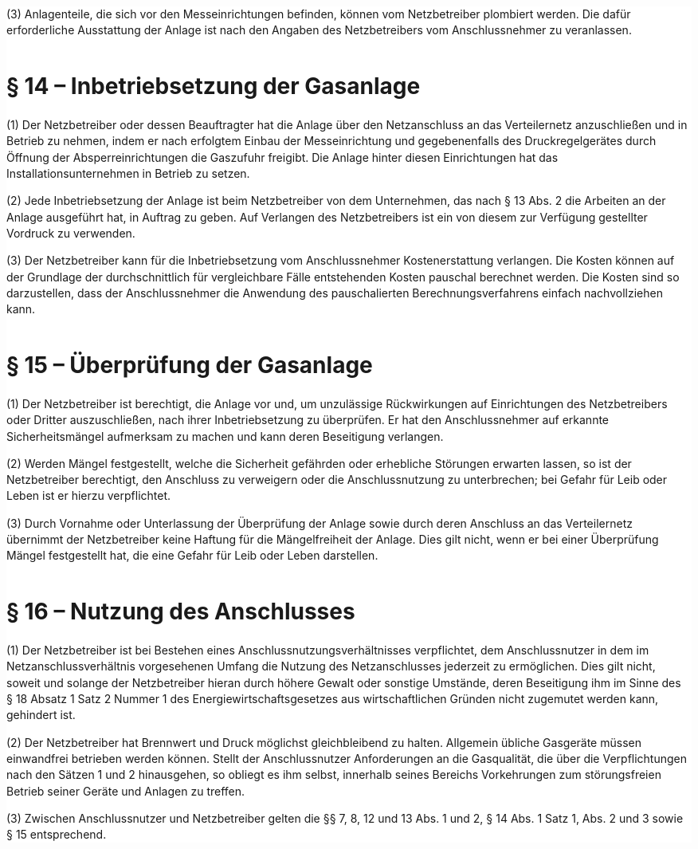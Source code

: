 (3) Anlagenteile, die sich vor den Messeinrichtungen befinden, können vom Netzbetreiber plombiert werden. Die dafür erforderliche Ausstattung der Anlage ist nach den Angaben des Netzbetreibers vom Anschlussnehmer zu veranlassen.

# § 14 – Inbetriebsetzung der Gasanlage

(1) Der Netzbetreiber oder dessen Beauftragter hat die Anlage über den Netzanschluss an das Verteilernetz anzuschließen und in Betrieb zu nehmen, indem er nach erfolgtem Einbau der Messeinrichtung und gegebenenfalls des Druckregelgerätes durch Öffnung der Absperreinrichtungen die Gaszufuhr freigibt. Die Anlage hinter diesen Einrichtungen hat das Installationsunternehmen in Betrieb zu setzen.

(2) Jede Inbetriebsetzung der Anlage ist beim Netzbetreiber von dem Unternehmen, das nach § 13 Abs. 2 die Arbeiten an der Anlage ausgeführt hat, in Auftrag zu geben. Auf Verlangen des Netzbetreibers ist ein von diesem zur Verfügung gestellter Vordruck zu verwenden.

(3) Der Netzbetreiber kann für die Inbetriebsetzung vom Anschlussnehmer Kostenerstattung verlangen. Die Kosten können auf der Grundlage der durchschnittlich für vergleichbare Fälle entstehenden Kosten pauschal berechnet werden. Die Kosten sind so darzustellen, dass der Anschlussnehmer die Anwendung des pauschalierten Berechnungsverfahrens einfach nachvollziehen kann.

# § 15 – Überprüfung der Gasanlage

(1) Der Netzbetreiber ist berechtigt, die Anlage vor und, um unzulässige Rückwirkungen auf Einrichtungen des Netzbetreibers oder Dritter auszuschließen, nach ihrer Inbetriebsetzung zu überprüfen. Er hat den Anschlussnehmer auf erkannte Sicherheitsmängel aufmerksam zu machen und kann deren Beseitigung verlangen.

(2) Werden Mängel festgestellt, welche die Sicherheit gefährden oder erhebliche Störungen erwarten lassen, so ist der Netzbetreiber berechtigt, den Anschluss zu verweigern oder die Anschlussnutzung zu unterbrechen; bei Gefahr für Leib oder Leben ist er hierzu verpflichtet.

(3) Durch Vornahme oder Unterlassung der Überprüfung der Anlage sowie durch deren Anschluss an das Verteilernetz übernimmt der Netzbetreiber keine Haftung für die Mängelfreiheit der Anlage. Dies gilt nicht, wenn er bei einer Überprüfung Mängel festgestellt hat, die eine Gefahr für Leib oder Leben darstellen.

# § 16 – Nutzung des Anschlusses

(1) Der Netzbetreiber ist bei Bestehen eines Anschlussnutzungsverhältnisses verpflichtet, dem Anschlussnutzer in dem im Netzanschlussverhältnis vorgesehenen Umfang die Nutzung des Netzanschlusses jederzeit zu ermöglichen. Dies gilt nicht, soweit und solange der Netzbetreiber hieran durch höhere Gewalt oder sonstige Umstände, deren Beseitigung ihm im Sinne des § 18 Absatz 1 Satz 2 Nummer 1 des Energiewirtschaftsgesetzes aus wirtschaftlichen Gründen nicht zugemutet werden kann, gehindert ist.

(2) Der Netzbetreiber hat Brennwert und Druck möglichst gleichbleibend zu halten. Allgemein übliche Gasgeräte müssen einwandfrei betrieben werden können. Stellt der Anschlussnutzer Anforderungen an die Gasqualität, die über die Verpflichtungen nach den Sätzen 1 und 2 hinausgehen, so obliegt es ihm selbst, innerhalb seines Bereichs Vorkehrungen zum störungsfreien Betrieb seiner Geräte und Anlagen zu treffen.

(3) Zwischen Anschlussnutzer und Netzbetreiber gelten die §§ 7, 8, 12 und 13 Abs. 1 und 2, § 14 Abs. 1 Satz 1, Abs. 2 und 3 sowie § 15 entsprechend.

